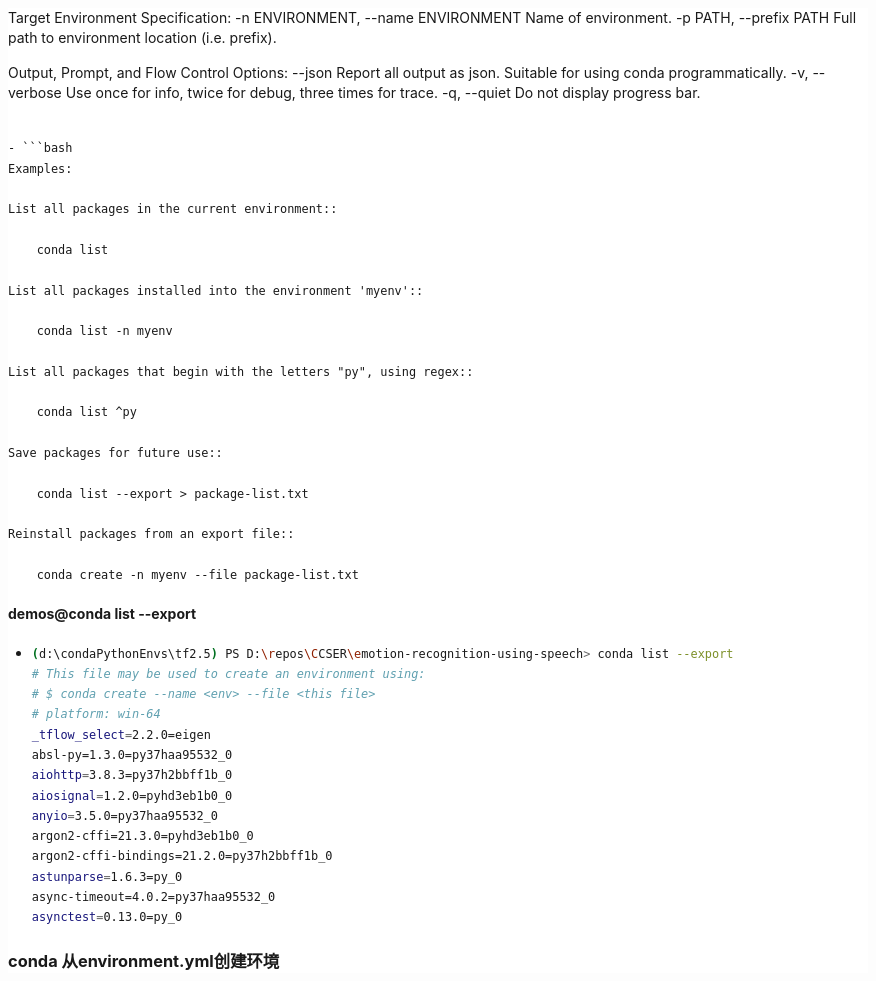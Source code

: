   Target Environment Specification:
    -n ENVIRONMENT, --name ENVIRONMENT
                          Name of environment.
    -p PATH, --prefix PATH
                          Full path to environment location (i.e. prefix).
  
  Output, Prompt, and Flow Control Options:
    --json                Report all output as json. Suitable for using conda programmatically.
    -v, --verbose         Use once for info, twice for debug, three times for trace.
    -q, --quiet           Do not display progress bar.
  
  ```

- ```bash
  Examples:
  
  List all packages in the current environment::
  
      conda list
  
  List all packages installed into the environment 'myenv'::
  
      conda list -n myenv
  
  List all packages that begin with the letters "py", using regex::
  
      conda list ^py
  
  Save packages for future use::
  
      conda list --export > package-list.txt
  
  Reinstall packages from an export file::
  
      conda create -n myenv --file package-list.txt
  ```

#### demos@conda list --export

- ```bash
  (d:\condaPythonEnvs\tf2.5) PS D:\repos\CCSER\emotion-recognition-using-speech> conda list --export
  # This file may be used to create an environment using:
  # $ conda create --name <env> --file <this file>
  # platform: win-64
  _tflow_select=2.2.0=eigen
  absl-py=1.3.0=py37haa95532_0
  aiohttp=3.8.3=py37h2bbff1b_0
  aiosignal=1.2.0=pyhd3eb1b0_0
  anyio=3.5.0=py37haa95532_0
  argon2-cffi=21.3.0=pyhd3eb1b0_0
  argon2-cffi-bindings=21.2.0=py37h2bbff1b_0
  astunparse=1.6.3=py_0
  async-timeout=4.0.2=py37haa95532_0
  asynctest=0.13.0=py_0
  ```

  

### conda 从environment.yml创建环境

  ```